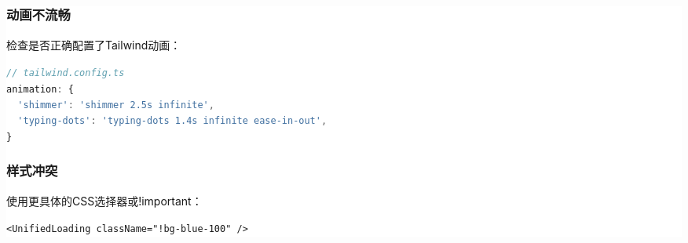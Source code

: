### 动画不流畅
检查是否正确配置了Tailwind动画：
```js
// tailwind.config.ts
animation: {
  'shimmer': 'shimmer 2.5s infinite',
  'typing-dots': 'typing-dots 1.4s infinite ease-in-out',
}
```

### 样式冲突
使用更具体的CSS选择器或!important：
```tsx
<UnifiedLoading className="!bg-blue-100" />
``` 